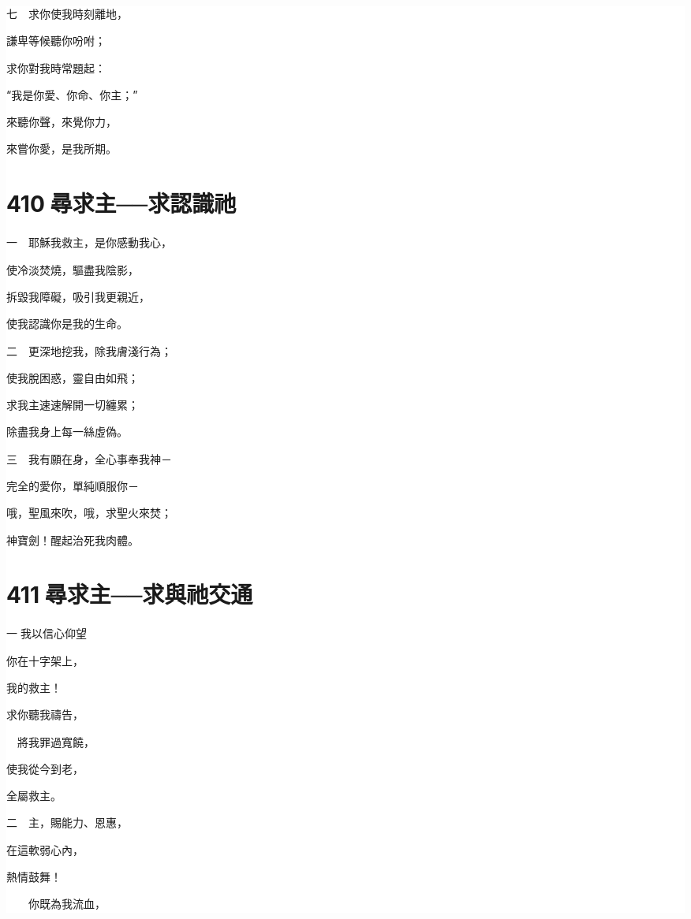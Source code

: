 七　求你使我時刻離地，

謙卑等候聽你吩咐；

求你對我時常題起：

“我是你愛、你命、你主；”

來聽你聲，來覺你力，

來嘗你愛，是我所期。

# 410 尋求主──求認識祂

一　耶穌我救主，是你感動我心，

使冷淡焚燒，驅盡我陰影，

拆毀我障礙，吸引我更親近，

使我認識你是我的生命。

二　更深地挖我，除我膚淺行為；

使我脫困惑，靈自由如飛；

求我主速速解開一切纏累；

除盡我身上每一絲虛偽。

三　我有願在身，全心事奉我神－

完全的愛你，單純順服你－

哦，聖風來吹，哦，求聖火來焚；

神寶劍！醒起治死我肉體。

# 411 尋求主──求與祂交通

一 我以信心仰望

你在十字架上，

我的救主！

求你聽我禱告，

　將我罪過寬饒，

使我從今到老，

全屬救主。

二　主，賜能力、恩惠，

在這軟弱心內，

熱情鼓舞！

　　你既為我流血，
